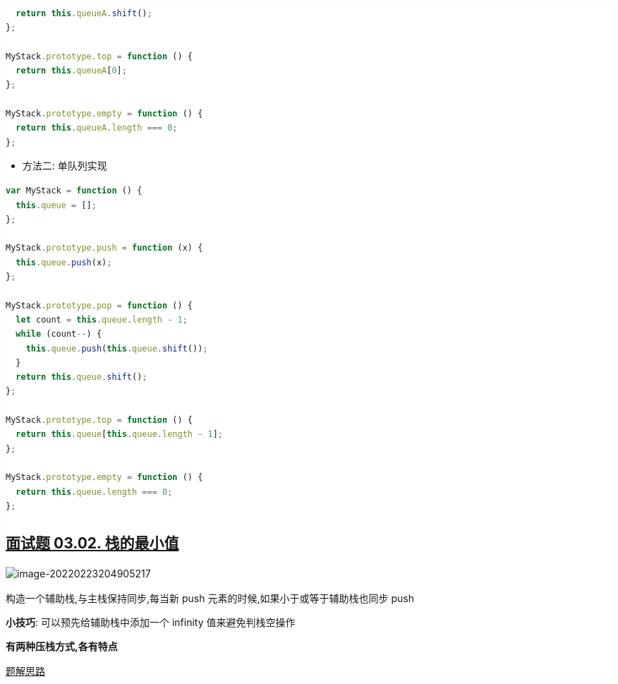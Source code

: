 ```js
  return this.queueA.shift();
};

MyStack.prototype.top = function () {
  return this.queueA[0];
};

MyStack.prototype.empty = function () {
  return this.queueA.length === 0;
};
```

- 方法二: 单队列实现

```js
var MyStack = function () {
  this.queue = [];
};

MyStack.prototype.push = function (x) {
  this.queue.push(x);
};

MyStack.prototype.pop = function () {
  let count = this.queue.length - 1;
  while (count--) {
    this.queue.push(this.queue.shift());
  }
  return this.queue.shift();
};

MyStack.prototype.top = function () {
  return this.queue[this.queue.length - 1];
};

MyStack.prototype.empty = function () {
  return this.queue.length === 0;
};
```

## [面试题 03.02. 栈的最小值](https://leetcode-cn.com/problems/min-stack-lcci/)

![image-20220223204905217](http://i0.hdslb.com/bfs/album/9509fd9f579d01d634906580a1eb1a144aa58da0.png)

构造一个辅助栈,与主栈保持同步,每当新 push 元素的时候,如果小于或等于辅助栈也同步 push

**小技巧**: 可以预先给辅助栈中添加一个 infinity 值来避免判栈空操作

**有两种压栈方式,各有特点**

[题解思路](https://leetcode-cn.com/problems/min-stack-lcci/solution/lai-zi-zuo-shen-de-jie-ti-si-lu-wo-yi-yi-hyp4/)
